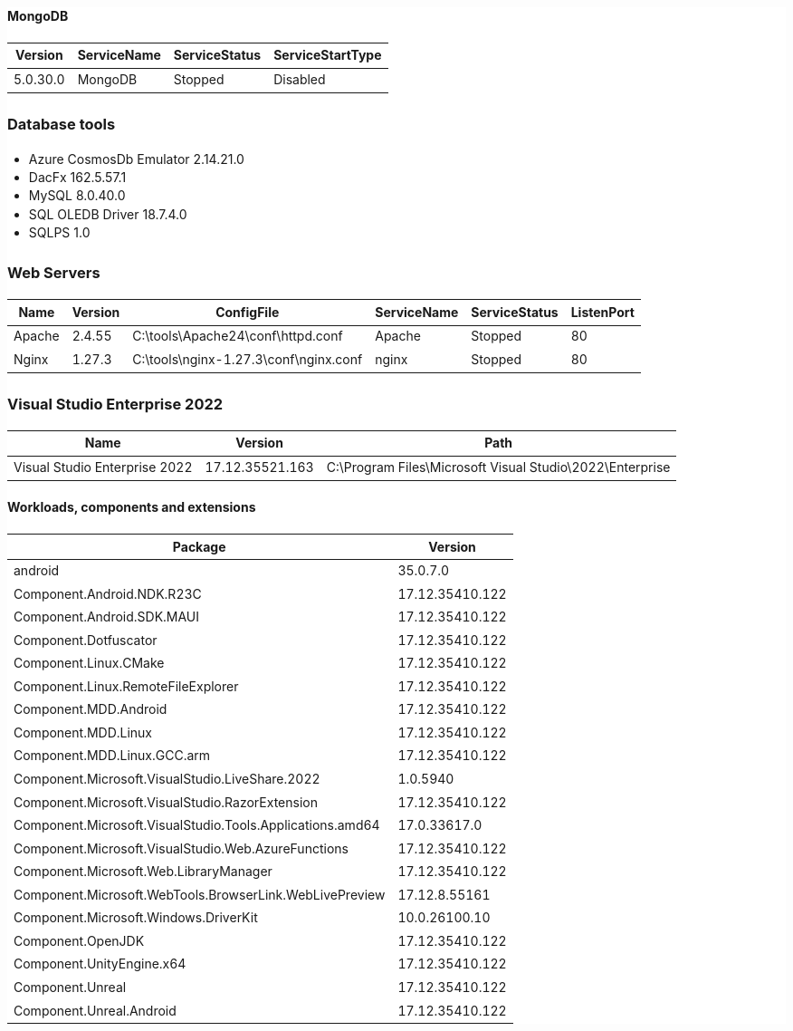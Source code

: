 #### MongoDB
| Version  | ServiceName | ServiceStatus | ServiceStartType |
| -------- | ----------- | ------------- | ---------------- |
| 5.0.30.0 | MongoDB     | Stopped       | Disabled         |

### Database tools
- Azure CosmosDb Emulator 2.14.21.0
- DacFx 162.5.57.1
- MySQL 8.0.40.0
- SQL OLEDB Driver 18.7.4.0
- SQLPS 1.0

### Web Servers
| Name   | Version | ConfigFile                            | ServiceName | ServiceStatus | ListenPort |
| ------ | ------- | ------------------------------------- | ----------- | ------------- | ---------- |
| Apache | 2.4.55  | C:\tools\Apache24\conf\httpd.conf     | Apache      | Stopped       | 80         |
| Nginx  | 1.27.3  | C:\tools\nginx-1.27.3\conf\nginx.conf | nginx       | Stopped       | 80         |

### Visual Studio Enterprise 2022
| Name                          | Version         | Path                                                     |
| ----------------------------- | --------------- | -------------------------------------------------------- |
| Visual Studio Enterprise 2022 | 17.12.35521.163 | C:\Program Files\Microsoft Visual Studio\2022\Enterprise |

#### Workloads, components and extensions
| Package                                                                   | Version         |
| ------------------------------------------------------------------------- | --------------- |
| android                                                                   | 35.0.7.0        |
| Component.Android.NDK.R23C                                                | 17.12.35410.122 |
| Component.Android.SDK.MAUI                                                | 17.12.35410.122 |
| Component.Dotfuscator                                                     | 17.12.35410.122 |
| Component.Linux.CMake                                                     | 17.12.35410.122 |
| Component.Linux.RemoteFileExplorer                                        | 17.12.35410.122 |
| Component.MDD.Android                                                     | 17.12.35410.122 |
| Component.MDD.Linux                                                       | 17.12.35410.122 |
| Component.MDD.Linux.GCC.arm                                               | 17.12.35410.122 |
| Component.Microsoft.VisualStudio.LiveShare.2022                           | 1.0.5940        |
| Component.Microsoft.VisualStudio.RazorExtension                           | 17.12.35410.122 |
| Component.Microsoft.VisualStudio.Tools.Applications.amd64                 | 17.0.33617.0    |
| Component.Microsoft.VisualStudio.Web.AzureFunctions                       | 17.12.35410.122 |
| Component.Microsoft.Web.LibraryManager                                    | 17.12.35410.122 |
| Component.Microsoft.WebTools.BrowserLink.WebLivePreview                   | 17.12.8.55161   |
| Component.Microsoft.Windows.DriverKit                                     | 10.0.26100.10   |
| Component.OpenJDK                                                         | 17.12.35410.122 |
| Component.UnityEngine.x64                                                 | 17.12.35410.122 |
| Component.Unreal                                                          | 17.12.35410.122 |
| Component.Unreal.Android                                                  | 17.12.35410.122 |